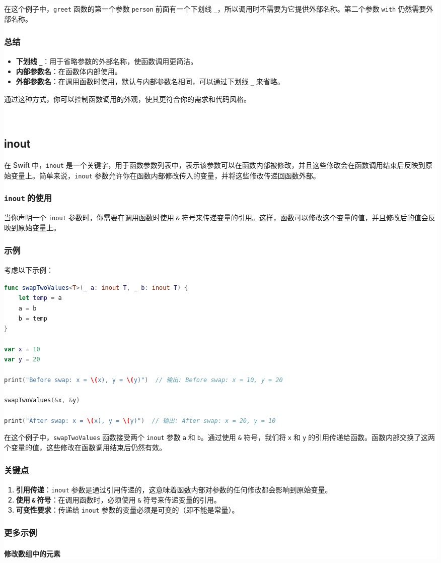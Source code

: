 在这个例子中，`greet` 函数的第一个参数 `person` 前面有一个下划线 `_`，所以调用时不需要为它提供外部名称。第二个参数 `with` 仍然需要外部名称。

### 总结
- **下划线 `_`**：用于省略参数的外部名称，使函数调用更简洁。
- **内部参数名**：在函数体内部使用。
- **外部参数名**：在调用函数时使用，默认与内部参数名相同，可以通过下划线 `_` 来省略。

通过这种方式，你可以控制函数调用的外观，使其更符合你的需求和代码风格。


<br>

## inout
在 Swift 中，`inout` 是一个关键字，用于函数参数列表中，表示该参数可以在函数内部被修改，并且这些修改会在函数调用结束后反映到原始变量上。简单来说，`inout` 参数允许你在函数内部修改传入的变量，并将这些修改传递回函数外部。

### `inout` 的使用

当你声明一个 `inout` 参数时，你需要在调用函数时使用 `&` 符号来传递变量的引用。这样，函数可以修改这个变量的值，并且修改后的值会反映到原始变量上。

### 示例

考虑以下示例：

```swift
func swapTwoValues<T>(_ a: inout T, _ b: inout T) {
    let temp = a
    a = b
    b = temp
}

var x = 10
var y = 20

print("Before swap: x = \(x), y = \(y)")  // 输出: Before swap: x = 10, y = 20

swapTwoValues(&x, &y)

print("After swap: x = \(x), y = \(y)")  // 输出: After swap: x = 20, y = 10
```

在这个例子中，`swapTwoValues` 函数接受两个 `inout` 参数 `a` 和 `b`。通过使用 `&` 符号，我们将 `x` 和 `y` 的引用传递给函数。函数内部交换了这两个变量的值，这些修改在函数调用结束后仍然有效。

### 关键点

1. **引用传递**：`inout` 参数是通过引用传递的，这意味着函数内部对参数的任何修改都会影响到原始变量。
2. **使用 `&` 符号**：在调用函数时，必须使用 `&` 符号来传递变量的引用。
3. **可变性要求**：传递给 `inout` 参数的变量必须是可变的（即不能是常量）。

### 更多示例

#### 修改数组中的元素
